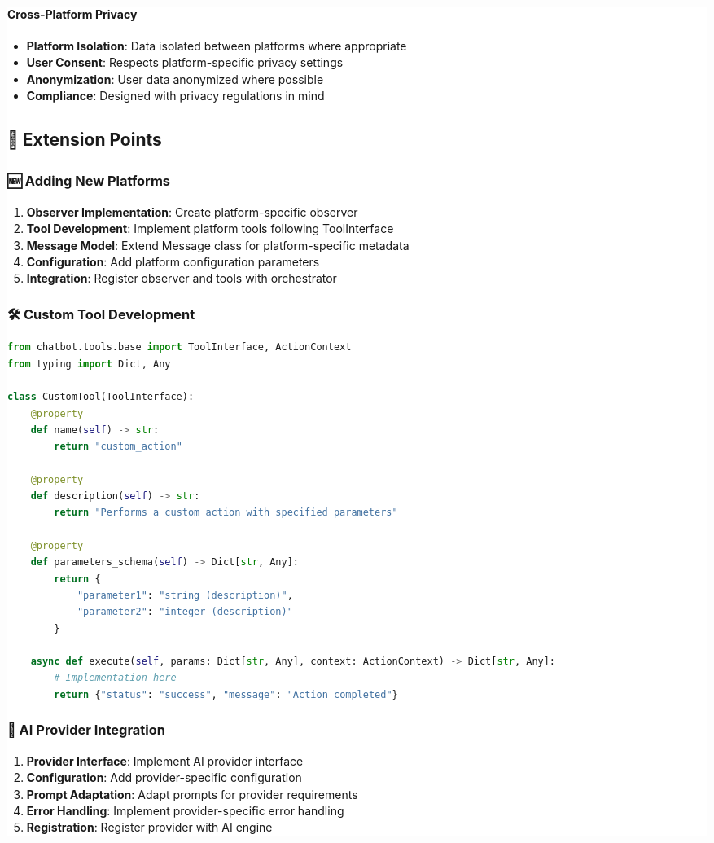 #### Cross-Platform Privacy
- **Platform Isolation**: Data isolated between platforms where appropriate
- **User Consent**: Respects platform-specific privacy settings
- **Anonymization**: User data anonymized where possible
- **Compliance**: Designed with privacy regulations in mind

## 🔌 Extension Points

### 🆕 Adding New Platforms

1. **Observer Implementation**: Create platform-specific observer
2. **Tool Development**: Implement platform tools following ToolInterface
3. **Message Model**: Extend Message class for platform-specific metadata
4. **Configuration**: Add platform configuration parameters
5. **Integration**: Register observer and tools with orchestrator

### 🛠️ Custom Tool Development

```python
from chatbot.tools.base import ToolInterface, ActionContext
from typing import Dict, Any

class CustomTool(ToolInterface):
    @property
    def name(self) -> str:
        return "custom_action"
    
    @property
    def description(self) -> str:
        return "Performs a custom action with specified parameters"
    
    @property
    def parameters_schema(self) -> Dict[str, Any]:
        return {
            "parameter1": "string (description)",
            "parameter2": "integer (description)"
        }
    
    async def execute(self, params: Dict[str, Any], context: ActionContext) -> Dict[str, Any]:
        # Implementation here
        return {"status": "success", "message": "Action completed"}
```

### 🧠 AI Provider Integration

1. **Provider Interface**: Implement AI provider interface
2. **Configuration**: Add provider-specific configuration
3. **Prompt Adaptation**: Adapt prompts for provider requirements
4. **Error Handling**: Implement provider-specific error handling
5. **Registration**: Register provider with AI engine
